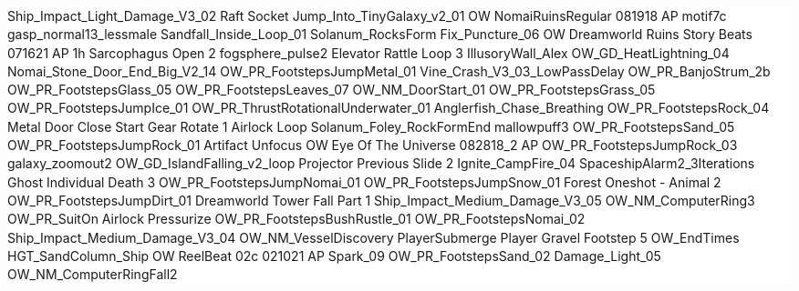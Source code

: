 Ship_Impact_Light_Damage_V3_02
Raft Socket
Jump_Into_TinyGalaxy_v2_01
OW NomaiRuinsRegular 081918 AP motif7c
gasp_normal13_lessmale
Sandfall_Inside_Loop_01
Solanum_RocksForm
Fix_Puncture_06
OW Dreamworld Ruins Story Beats 071621 AP 1h
Sarcophagus Open 2
fogsphere_pulse2
Elevator Rattle Loop 3
IllusoryWall_Alex
OW_GD_HeatLightning_04
Nomai_Stone_Door_End_Big_V2_14
OW_PR_FootstepsJumpMetal_01
Vine_Crash_V3_03_LowPassDelay
OW_PR_BanjoStrum_2b
OW_PR_FootstepsGlass_05
OW_PR_FootstepsLeaves_07
OW_NM_DoorStart_01
OW_PR_FootstepsGrass_05
OW_PR_FootstepsJumpIce_01
OW_PR_ThrustRotationalUnderwater_01
Anglerfish_Chase_Breathing
OW_PR_FootstepsRock_04
Metal Door Close Start
Gear Rotate 1
Airlock Loop
Solanum_Foley_RockFormEnd
mallowpuff3
OW_PR_FootstepsSand_05
OW_PR_FootstepsJumpRock_01
Artifact Unfocus
OW Eye Of The Universe 082818_2 AP
OW_PR_FootstepsJumpRock_03
galaxy_zoomout2
OW_GD_IslandFalling_v2_loop
Projector Previous Slide 2
Ignite_CampFire_04
SpaceshipAlarm2_3Iterations
Ghost Individual Death 3
OW_PR_FootstepsJumpNomai_01
OW_PR_FootstepsJumpSnow_01
Forest Oneshot - Animal 2
OW_PR_FootstepsJumpDirt_01
Dreamworld Tower Fall Part 1
Ship_Impact_Medium_Damage_V3_05
OW_NM_ComputerRing3
OW_PR_SuitOn
Airlock Pressurize
OW_PR_FootstepsBushRustle_01
OW_PR_FootstepsNomai_02
Ship_Impact_Medium_Damage_V3_04
OW_NM_VesselDiscovery
PlayerSubmerge
Player Gravel Footstep 5
OW_EndTimes
HGT_SandColumn_Ship
OW ReelBeat 02c 021021 AP
Spark_09
OW_PR_FootstepsSand_02
Damage_Light_05
OW_NM_ComputerRingFall2